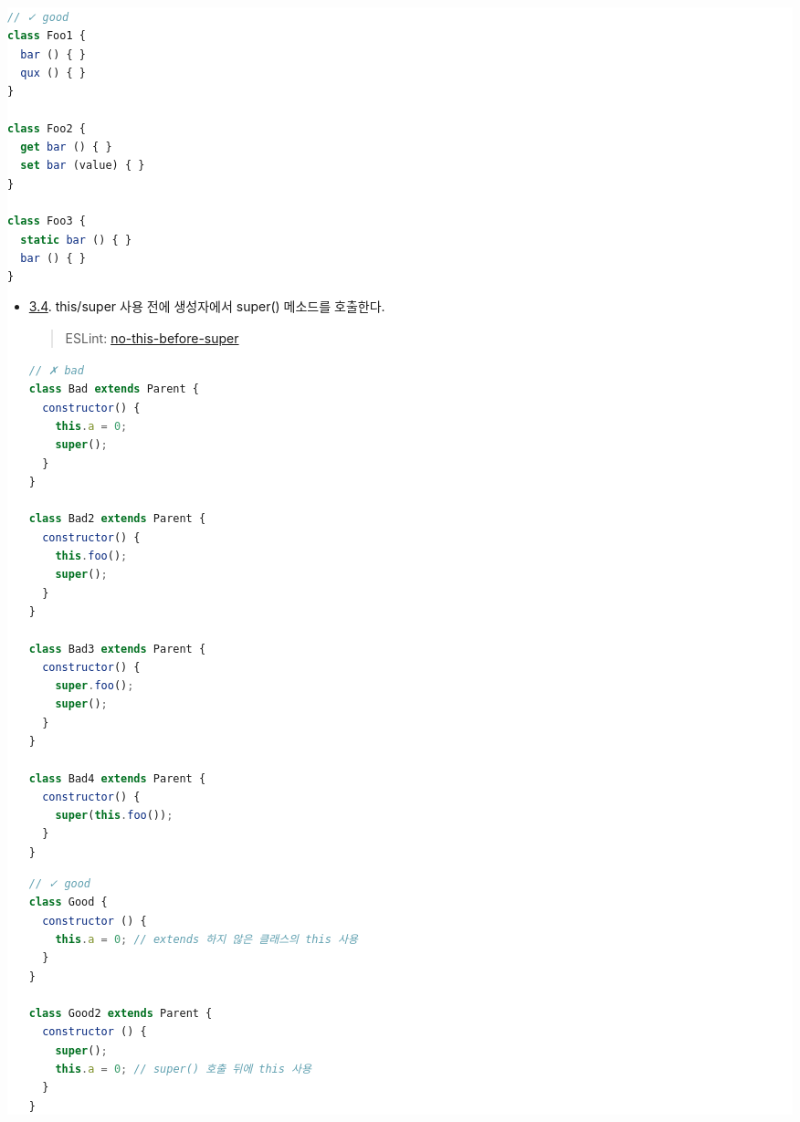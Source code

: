   ```js
  // ✓ good
  class Foo1 {
    bar () { }
    qux () { }
  }

  class Foo2 {
    get bar () { }
    set bar (value) { }
  }

  class Foo3 {
    static bar () { }
    bar () { }
  }
  ```

<a name="no-this-before-super"></a><a name="3.4"></a>
- [3.4](#no-this-before-super). this/super 사용 전에 생성자에서 super() 메소드를 호출한다.
  > ESLint: [no-this-before-super](https://eslint.org/docs/rules/no-this-before-super)  

  ```js
  // ✗ bad
  class Bad extends Parent {
    constructor() {
      this.a = 0;
      super();
    }
  }

  class Bad2 extends Parent {
    constructor() {
      this.foo();
      super();
    }
  }

  class Bad3 extends Parent {
    constructor() {
      super.foo();
      super();
    }
  }

  class Bad4 extends Parent {
    constructor() {
      super(this.foo());
    }
  }
  ```
  
  ```js
  // ✓ good
  class Good {
    constructor () {
      this.a = 0; // extends 하지 않은 클래스의 this 사용
    }
  }

  class Good2 extends Parent {
    constructor () {
      super();
      this.a = 0; // super() 호출 뒤에 this 사용
    }
  }
  ```